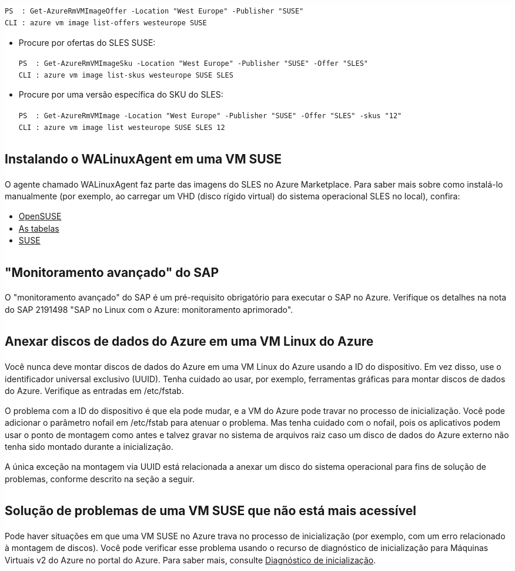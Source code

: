    ```
   PS  : Get-AzureRmVMImageOffer -Location "West Europe" -Publisher "SUSE"
   CLI : azure vm image list-offers westeurope SUSE
   ```
* Procure por ofertas do SLES SUSE:
  
   ```
   PS  : Get-AzureRmVMImageSku -Location "West Europe" -Publisher "SUSE" -Offer "SLES"
   CLI : azure vm image list-skus westeurope SUSE SLES
   ```
* Procure por uma versão específica do SKU do SLES:
  
   ```
   PS  : Get-AzureRmVMImage -Location "West Europe" -Publisher "SUSE" -Offer "SLES" -skus "12"
   CLI : azure vm image list westeurope SUSE SLES 12
   ```

## Instalando o WALinuxAgent em uma VM SUSE
O agente chamado WALinuxAgent faz parte das imagens do SLES no Azure Marketplace. Para saber mais sobre como instalá-lo manualmente (por exemplo, ao carregar um VHD (disco rígido virtual) do sistema operacional SLES no local), confira:

* [OpenSUSE](http://software.opensuse.org/package/WALinuxAgent)
* [As tabelas](virtual-machines-linux-endorsed-distros.md)
* [SUSE](https://www.suse.com/communities/blog/suse-linux-enterprise-server-configuration-for-windows-azure/)

## "Monitoramento avançado" do SAP
O "monitoramento avançado" do SAP é um pré-requisito obrigatório para executar o SAP no Azure. Verifique os detalhes na nota do SAP 2191498 "SAP no Linux com o Azure: monitoramento aprimorado".

## Anexar discos de dados do Azure em uma VM Linux do Azure
Você nunca deve montar discos de dados do Azure em uma VM Linux do Azure usando a ID do dispositivo. Em vez disso, use o identificador universal exclusivo (UUID). Tenha cuidado ao usar, por exemplo, ferramentas gráficas para montar discos de dados do Azure. Verifique as entradas em /etc/fstab.

O problema com a ID do dispositivo é que ela pode mudar, e a VM do Azure pode travar no processo de inicialização. Você pode adicionar o parâmetro nofail em /etc/fstab para atenuar o problema. Mas tenha cuidado com o nofail, pois os aplicativos podem usar o ponto de montagem como antes e talvez gravar no sistema de arquivos raiz caso um disco de dados do Azure externo não tenha sido montado durante a inicialização.

A única exceção na montagem via UUID está relacionada a anexar um disco do sistema operacional para fins de solução de problemas, conforme descrito na seção a seguir.

## Solução de problemas de uma VM SUSE que não está mais acessível
Pode haver situações em que uma VM SUSE no Azure trava no processo de inicialização (por exemplo, com um erro relacionado à montagem de discos). Você pode verificar esse problema usando o recurso de diagnóstico de inicialização para Máquinas Virtuais v2 do Azure no portal do Azure. Para saber mais, consulte [Diagnóstico de inicialização](https://azure.microsoft.com/blog/boot-diagnostics-for-virtual-machines-v2/).
